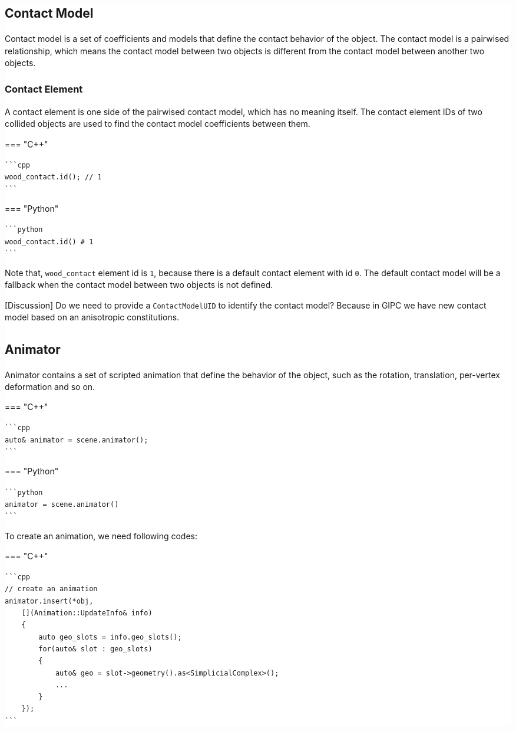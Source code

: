 ## Contact Model

Contact model is a set of coefficients and models that define the contact behavior of the object. The contact model is a pairwised relationship, which means the contact model between two objects is different from the contact model between another two objects.

### Contact Element

A contact element is one side of the pairwised contact model, which has no meaning itself. The contact element IDs of two collided objects are used to find the contact model coefficients between them.

=== "C++"

    ```cpp
    wood_contact.id(); // 1
    ```

=== "Python"

    ```python
    wood_contact.id() # 1
    ```

Note that, `wood_contact` element id is `1`, because there is a default contact element with id `0`. The default contact model will be a fallback when the contact model between two objects is not defined.


[Discussion] Do we need to provide a `ContactModelUID` to identify the contact model? Because in GIPC we have new contact model based on an anisotropic constitutions.

## Animator

Animator contains a set of scripted animation that define the behavior of the object, such as the rotation, translation, per-vertex deformation and so on.

=== "C++"

    ```cpp
    auto& animator = scene.animator();
    ```

=== "Python"

    ```python
    animator = scene.animator()
    ```

To create an animation, we need following codes:

=== "C++"

    ```cpp
    // create an animation
    animator.insert(*obj,
        [](Animation::UpdateInfo& info)
        {
            auto geo_slots = info.geo_slots();
            for(auto& slot : geo_slots)
            {
                auto& geo = slot->geometry().as<SimplicialComplex>();
                ...
            }
        });
    ```
